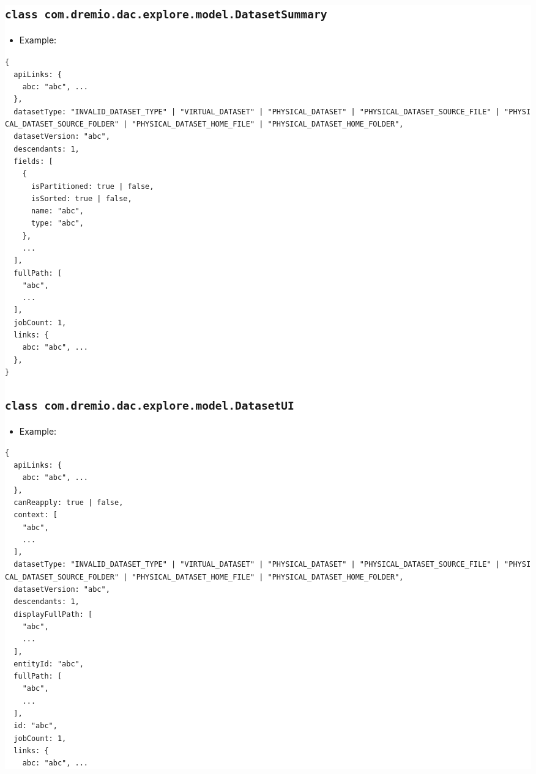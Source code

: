 ## `class com.dremio.dac.explore.model.DatasetSummary`
- Example:
```
{
  apiLinks: {
    abc: "abc", ...
  },
  datasetType: "INVALID_DATASET_TYPE" | "VIRTUAL_DATASET" | "PHYSICAL_DATASET" | "PHYSICAL_DATASET_SOURCE_FILE" | "PHYSICAL_DATASET_SOURCE_FOLDER" | "PHYSICAL_DATASET_HOME_FILE" | "PHYSICAL_DATASET_HOME_FOLDER",
  datasetVersion: "abc",
  descendants: 1,
  fields: [
    {
      isPartitioned: true | false,
      isSorted: true | false,
      name: "abc",
      type: "abc",
    },
    ...
  ],
  fullPath: [
    "abc",
    ...
  ],
  jobCount: 1,
  links: {
    abc: "abc", ...
  },
}
```

## `class com.dremio.dac.explore.model.DatasetUI`
- Example:
```
{
  apiLinks: {
    abc: "abc", ...
  },
  canReapply: true | false,
  context: [
    "abc",
    ...
  ],
  datasetType: "INVALID_DATASET_TYPE" | "VIRTUAL_DATASET" | "PHYSICAL_DATASET" | "PHYSICAL_DATASET_SOURCE_FILE" | "PHYSICAL_DATASET_SOURCE_FOLDER" | "PHYSICAL_DATASET_HOME_FILE" | "PHYSICAL_DATASET_HOME_FOLDER",
  datasetVersion: "abc",
  descendants: 1,
  displayFullPath: [
    "abc",
    ...
  ],
  entityId: "abc",
  fullPath: [
    "abc",
    ...
  ],
  id: "abc",
  jobCount: 1,
  links: {
    abc: "abc", ...
```
